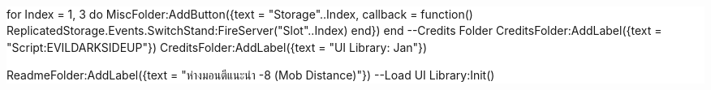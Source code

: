 for Index = 1, 3 do 
    MiscFolder:AddButton({text = "Storage"..Index, callback = function()
        ReplicatedStorage.Events.SwitchStand:FireServer("Slot"..Index)
    end})
end
--Credits Folder
CreditsFolder:AddLabel({text = "Script:EVILDARKSIDEUP"})
CreditsFolder:AddLabel({text = "UI Library: Jan"})


ReadmeFolder:AddLabel({text = "ห่างมอนตีแนะนำ -8 (Mob Distance)"})
--Load UI
Library:Init()
